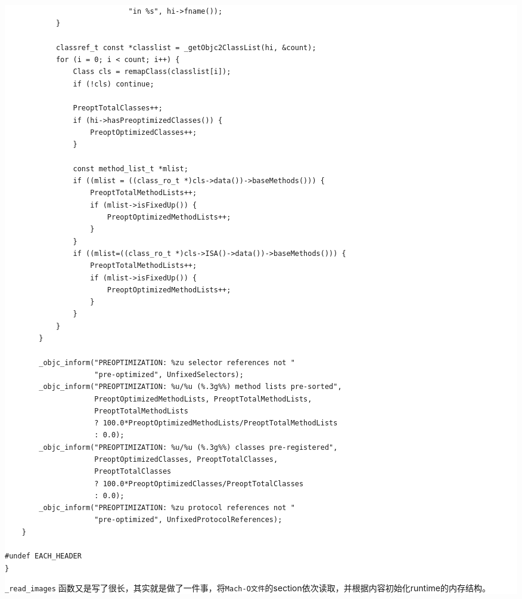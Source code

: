 ```objc
                             "in %s", hi->fname());
            }

            classref_t const *classlist = _getObjc2ClassList(hi, &count);
            for (i = 0; i < count; i++) {
                Class cls = remapClass(classlist[i]);
                if (!cls) continue;

                PreoptTotalClasses++;
                if (hi->hasPreoptimizedClasses()) {
                    PreoptOptimizedClasses++;
                }
                
                const method_list_t *mlist;
                if ((mlist = ((class_ro_t *)cls->data())->baseMethods())) {
                    PreoptTotalMethodLists++;
                    if (mlist->isFixedUp()) {
                        PreoptOptimizedMethodLists++;
                    }
                }
                if ((mlist=((class_ro_t *)cls->ISA()->data())->baseMethods())) {
                    PreoptTotalMethodLists++;
                    if (mlist->isFixedUp()) {
                        PreoptOptimizedMethodLists++;
                    }
                }
            }
        }

        _objc_inform("PREOPTIMIZATION: %zu selector references not "
                     "pre-optimized", UnfixedSelectors);
        _objc_inform("PREOPTIMIZATION: %u/%u (%.3g%%) method lists pre-sorted",
                     PreoptOptimizedMethodLists, PreoptTotalMethodLists, 
                     PreoptTotalMethodLists
                     ? 100.0*PreoptOptimizedMethodLists/PreoptTotalMethodLists 
                     : 0.0);
        _objc_inform("PREOPTIMIZATION: %u/%u (%.3g%%) classes pre-registered",
                     PreoptOptimizedClasses, PreoptTotalClasses, 
                     PreoptTotalClasses 
                     ? 100.0*PreoptOptimizedClasses/PreoptTotalClasses
                     : 0.0);
        _objc_inform("PREOPTIMIZATION: %zu protocol references not "
                     "pre-optimized", UnfixedProtocolReferences);
    }

#undef EACH_HEADER
}
```

`_read_images` 函数又是写了很长，其实就是做了一件事，将`Mach-O文件`的section依次读取，并根据内容初始化runtime的内存结构。
